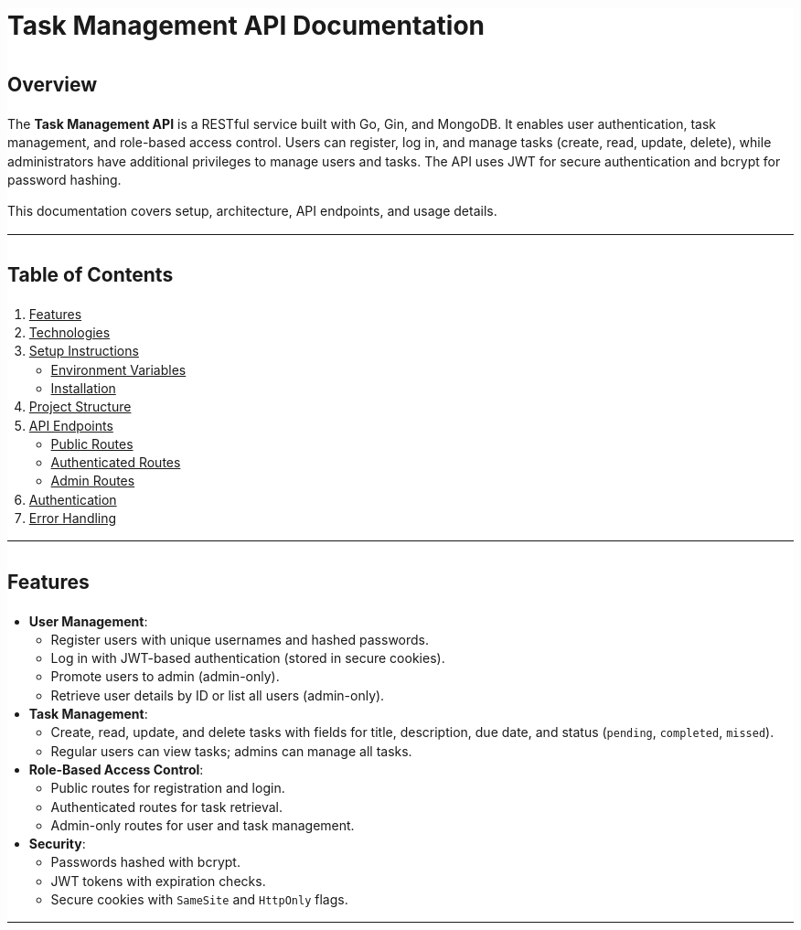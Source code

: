 # Task Management API Documentation

## Overview
The **Task Management API** is a RESTful service built with Go, Gin, and MongoDB. It enables user authentication, task management, and role-based access control. Users can register, log in, and manage tasks (create, read, update, delete), while administrators have additional privileges to manage users and tasks. The API uses JWT for secure authentication and bcrypt for password hashing.

This documentation covers setup, architecture, API endpoints, and usage details.

---

## Table of Contents
1. [Features](#features)
2. [Technologies](#technologies)
3. [Setup Instructions](#setup-instructions)
   - [Environment Variables](#environment-variables)
   - [Installation](#installation)
4. [Project Structure](#project-structure)
5. [API Endpoints](#api-endpoints)
   - [Public Routes](#public-routes)
   - [Authenticated Routes](#authenticated-routes)
   - [Admin Routes](#admin-routes)
6. [Authentication](#authentication)
7. [Error Handling](#error-handling)

---

## Features
- **User Management**:
  - Register users with unique usernames and hashed passwords.
  - Log in with JWT-based authentication (stored in secure cookies).
  - Promote users to admin (admin-only).
  - Retrieve user details by ID or list all users (admin-only).
- **Task Management**:
  - Create, read, update, and delete tasks with fields for title, description, due date, and status (`pending`, `completed`, `missed`).
  - Regular users can view tasks; admins can manage all tasks.
- **Role-Based Access Control**:
  - Public routes for registration and login.
  - Authenticated routes for task retrieval.
  - Admin-only routes for user and task management.
- **Security**:
  - Passwords hashed with bcrypt.
  - JWT tokens with expiration checks.
  - Secure cookies with `SameSite` and `HttpOnly` flags.

---
